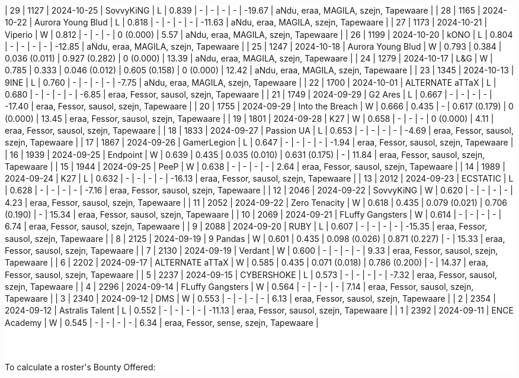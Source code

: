 |           29 |     1127 | 2024-10-25 | SovvyKiNG         | L   | 0.839      | -            | -                | -                | -         |   -19.67 | aNdu, eraa, MAGILA, szejn, Tapewaare   |
|           28 |     1165 | 2024-10-22 | Aurora Young Blud | L   | 0.818      | -            | -                | -                | -         |   -11.63 | aNdu, eraa, MAGILA, szejn, Tapewaare   |
|           27 |     1173 | 2024-10-21 | Viperio           | W   | 0.812      | -            | -                | -                | 0 (0.000) |     5.57 | aNdu, eraa, MAGILA, szejn, Tapewaare   |
|           26 |     1199 | 2024-10-20 | kONO              | L   | 0.804      | -            | -                | -                | -         |   -12.85 | aNdu, eraa, MAGILA, szejn, Tapewaare   |
|           25 |     1247 | 2024-10-18 | Aurora Young Blud | W   | 0.793      | 0.384        | 0.036 (0.011)    | 0.927 (0.282)    | 0 (0.000) |    13.39 | aNdu, eraa, MAGILA, szejn, Tapewaare   |
|           24 |     1279 | 2024-10-17 | L&G               | W   | 0.785      | 0.333        | 0.046 (0.012)    | 0.605 (0.158)    | 0 (0.000) |    12.42 | aNdu, eraa, MAGILA, szejn, Tapewaare   |
|           23 |     1345 | 2024-10-13 | 9INE              | L   | 0.760      | -            | -                | -                | -         |    -7.75 | aNdu, eraa, MAGILA, szejn, Tapewaare   |
|           22 |     1700 | 2024-10-01 | ALTERNATE aTTaX   | L   | 0.680      | -            | -                | -                | -         |    -6.85 | eraa, Fessor, sausol, szejn, Tapewaare |
|           21 |     1749 | 2024-09-29 | G2 Ares           | L   | 0.667      | -            | -                | -                | -         |   -17.40 | eraa, Fessor, sausol, szejn, Tapewaare |
|           20 |     1755 | 2024-09-29 | Into the Breach   | W   | 0.666      | 0.435        | -                | 0.617 (0.179)    | 0 (0.000) |    13.45 | eraa, Fessor, sausol, szejn, Tapewaare |
|           19 |     1801 | 2024-09-28 | K27               | W   | 0.658      | -            | -                | -                | 0 (0.000) |     4.11 | eraa, Fessor, sausol, szejn, Tapewaare |
|           18 |     1833 | 2024-09-27 | Passion UA        | L   | 0.653      | -            | -                | -                | -         |    -4.69 | eraa, Fessor, sausol, szejn, Tapewaare |
|           17 |     1867 | 2024-09-26 | GamerLegion       | L   | 0.647      | -            | -                | -                | -         |    -1.94 | eraa, Fessor, sausol, szejn, Tapewaare |
|           16 |     1939 | 2024-09-25 | Endpoint          | W   | 0.639      | 0.435        | 0.035 (0.010)    | 0.631 (0.175)    | -         |    11.84 | eraa, Fessor, sausol, szejn, Tapewaare |
|           15 |     1944 | 2024-09-25 | PeeP              | W   | 0.638      | -            | -                | -                | -         |     2.64 | eraa, Fessor, sausol, szejn, Tapewaare |
|           14 |     1989 | 2024-09-24 | K27               | L   | 0.632      | -            | -                | -                | -         |   -16.13 | eraa, Fessor, sausol, szejn, Tapewaare |
|           13 |     2012 | 2024-09-23 | ECSTATIC          | L   | 0.628      | -            | -                | -                | -         |    -7.16 | eraa, Fessor, sausol, szejn, Tapewaare |
|           12 |     2046 | 2024-09-22 | SovvyKiNG         | W   | 0.620      | -            | -                | -                | -         |     4.23 | eraa, Fessor, sausol, szejn, Tapewaare |
|           11 |     2052 | 2024-09-22 | Zero Tenacity     | W   | 0.618      | 0.435        | 0.079 (0.021)    | 0.706 (0.190)    | -         |    15.34 | eraa, Fessor, sausol, szejn, Tapewaare |
|           10 |     2069 | 2024-09-21 | FLuffy Gangsters  | W   | 0.614      | -            | -                | -                | -         |     6.74 | eraa, Fessor, sausol, szejn, Tapewaare |
|            9 |     2088 | 2024-09-20 | RUBY              | L   | 0.607      | -            | -                | -                | -         |   -15.35 | eraa, Fessor, sausol, szejn, Tapewaare |
|            8 |     2125 | 2024-09-19 | 9 Pandas          | W   | 0.601      | 0.435        | 0.098 (0.026)    | 0.871 (0.227)    | -         |    15.33 | eraa, Fessor, sausol, szejn, Tapewaare |
|            7 |     2130 | 2024-09-19 | Verdant           | W   | 0.600      | -            | -                | -                | -         |     9.33 | eraa, Fessor, sausol, szejn, Tapewaare |
|            6 |     2202 | 2024-09-17 | ALTERNATE aTTaX   | W   | 0.585      | 0.435        | 0.071 (0.018)    | 0.786 (0.200)    | -         |    14.37 | eraa, Fessor, sausol, szejn, Tapewaare |
|            5 |     2237 | 2024-09-15 | CYBERSHOKE        | L   | 0.573      | -            | -                | -                | -         |    -7.32 | eraa, Fessor, sausol, szejn, Tapewaare |
|            4 |     2296 | 2024-09-14 | FLuffy Gangsters  | W   | 0.564      | -            | -                | -                | -         |     7.14 | eraa, Fessor, sausol, szejn, Tapewaare |
|            3 |     2340 | 2024-09-12 | DMS               | W   | 0.553      | -            | -                | -                | -         |     6.13 | eraa, Fessor, sausol, szejn, Tapewaare |
|            2 |     2354 | 2024-09-12 | Astralis Talent   | L   | 0.552      | -            | -                | -                | -         |   -11.13 | eraa, Fessor, sausol, szejn, Tapewaare |
|            1 |     2392 | 2024-09-11 | ENCE Academy      | W   | 0.545      | -            | -                | -                | -         |     6.34 | eraa, Fessor, sense, szejn, Tapewaare  |

<br />
<span id="table2"></span><br />
To calculate a roster's Bounty Offered:<br />
